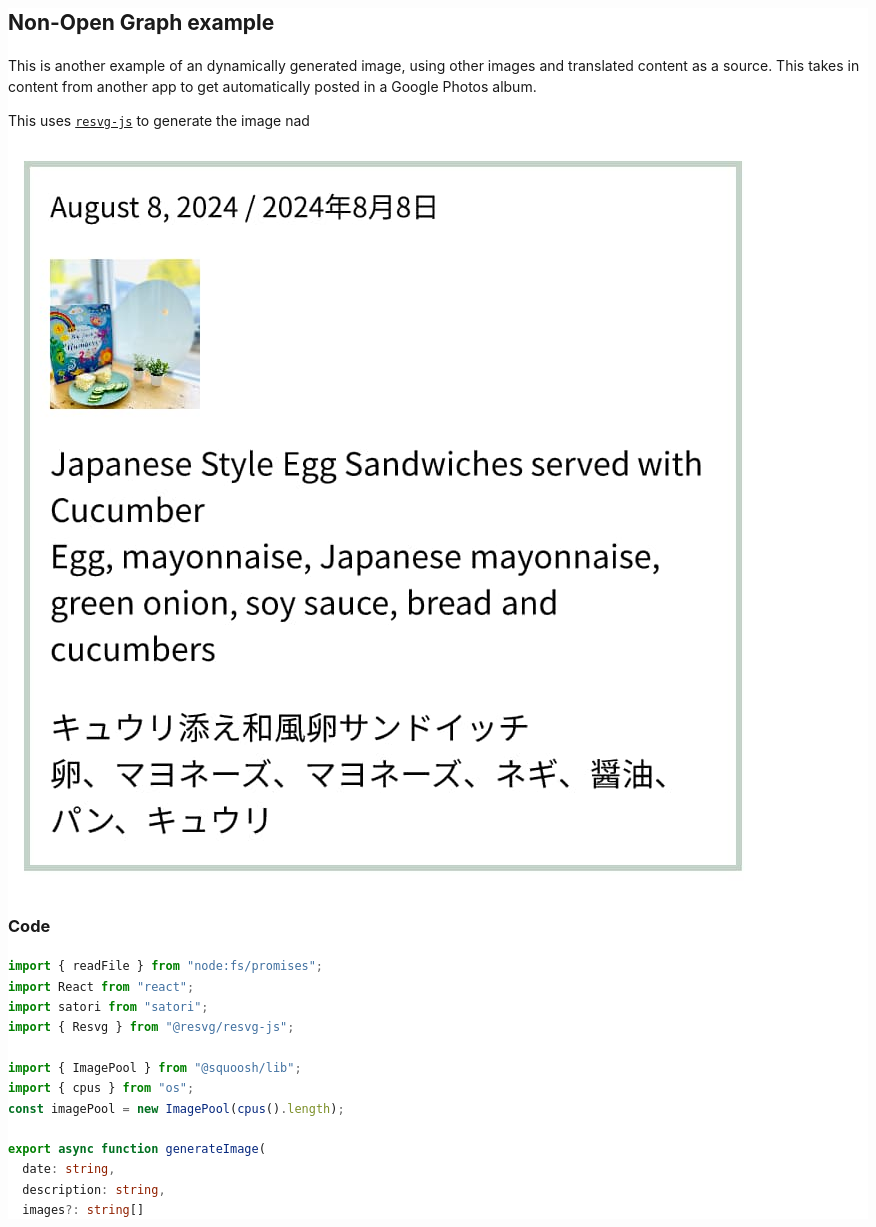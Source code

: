 
## Non-Open Graph example

This is another example of an dynamically generated image, using other images and translated content as a source. This takes in content from another app to get automatically posted in a Google Photos album.

This uses [`resvg-js`](https://github.com/yisibl/resvg-js) to generate the image nad

![Dynamically generated image](../images/2024-09-10-generating-images-dynamically-using-satori.png)

### Code

```typescript
import { readFile } from "node:fs/promises";
import React from "react";
import satori from "satori";
import { Resvg } from "@resvg/resvg-js";

import { ImagePool } from "@squoosh/lib";
import { cpus } from "os";
const imagePool = new ImagePool(cpus().length);

export async function generateImage(
  date: string,
  description: string,
  images?: string[]
```
